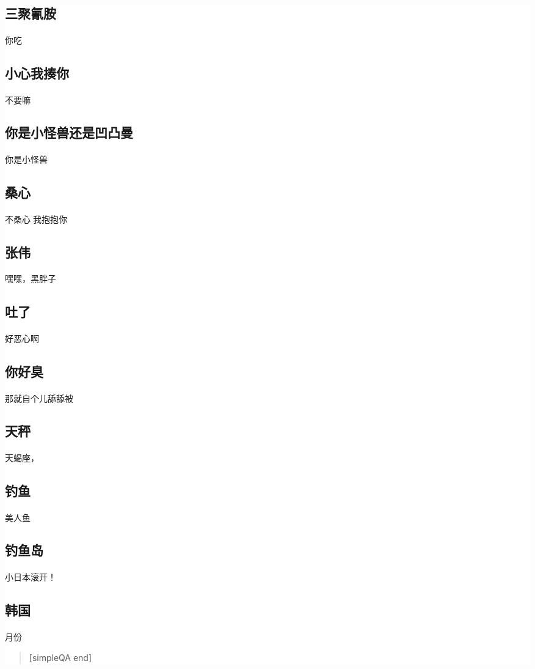 ## 三聚氰胺
你吃

## 小心我揍你
不要嘛

## 你是小怪兽还是凹凸曼
你是小怪兽

## 桑心
不桑心 我抱抱你

## 张伟
嘿嘿，黑胖子

## 吐了
好恶心啊

## 你好臭
那就自个儿舔舔被

## 天秤
天蝎座，

## 钓鱼
美人鱼

## 钓鱼岛
小日本滚开！

## 韩国
月份

> [simpleQA end]
